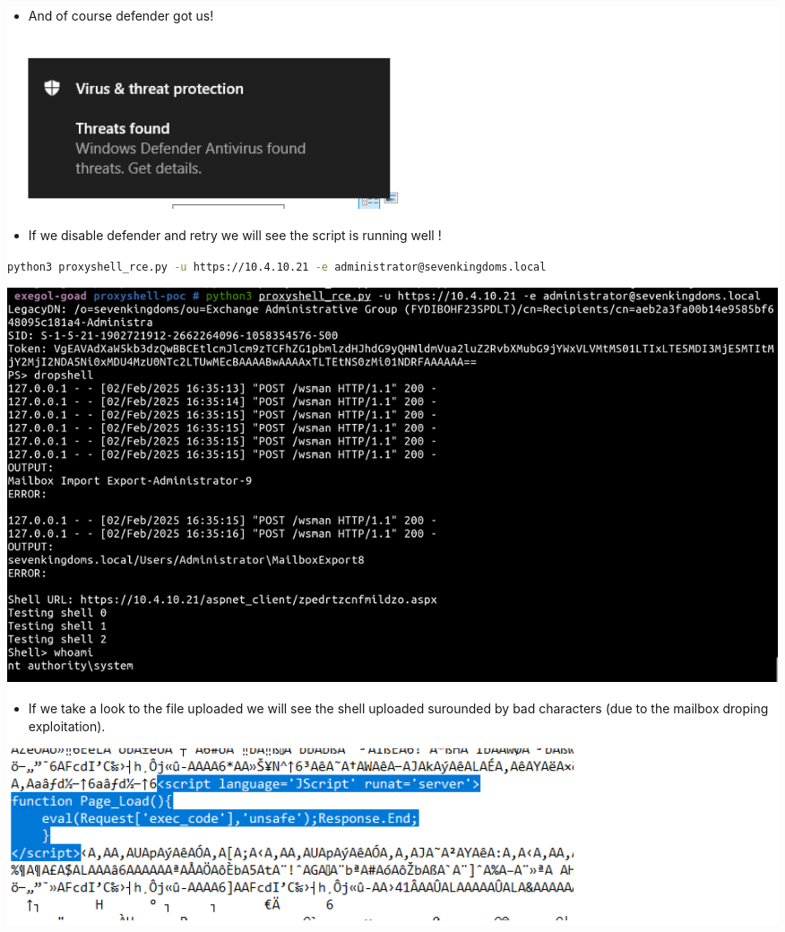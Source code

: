 - And of course defender got us!

![drop_shell.png](/assets/blog/EXCHANGE/drop_shell.png)


- If we disable defender and retry we will see the script is running well !

```bash
python3 proxyshell_rce.py -u https://10.4.10.21 -e administrator@sevenkingdoms.local
```

![drop_shell_working.png](/assets/blog/EXCHANGE/drop_shell_working.png)

- If we take a look to the file uploaded we will see the shell uploaded surounded by bad characters (due to the mailbox droping exploitation).

![dropshell.png](/assets/blog/EXCHANGE/dropshell.png)
